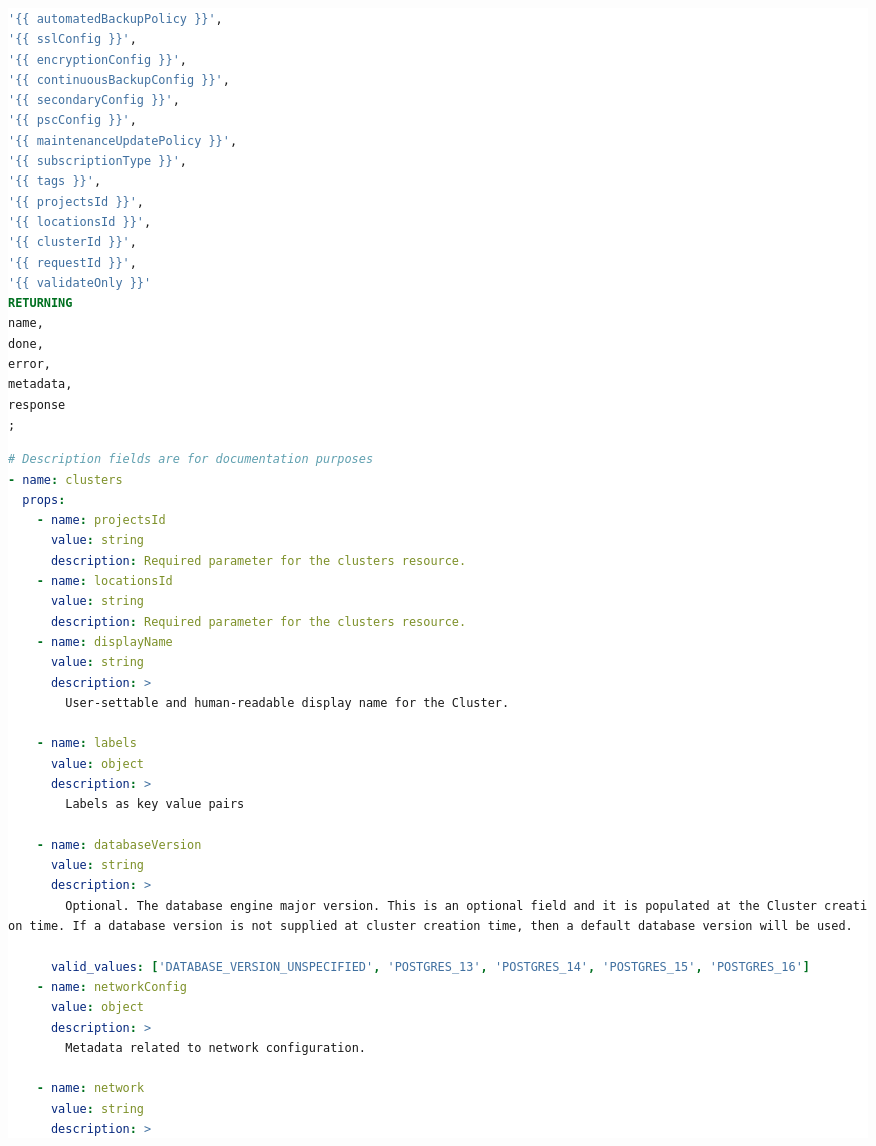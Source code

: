 ```sql
'{{ automatedBackupPolicy }}',
'{{ sslConfig }}',
'{{ encryptionConfig }}',
'{{ continuousBackupConfig }}',
'{{ secondaryConfig }}',
'{{ pscConfig }}',
'{{ maintenanceUpdatePolicy }}',
'{{ subscriptionType }}',
'{{ tags }}',
'{{ projectsId }}',
'{{ locationsId }}',
'{{ clusterId }}',
'{{ requestId }}',
'{{ validateOnly }}'
RETURNING
name,
done,
error,
metadata,
response
;
```
</TabItem>
<TabItem value="manifest">

```yaml
# Description fields are for documentation purposes
- name: clusters
  props:
    - name: projectsId
      value: string
      description: Required parameter for the clusters resource.
    - name: locationsId
      value: string
      description: Required parameter for the clusters resource.
    - name: displayName
      value: string
      description: >
        User-settable and human-readable display name for the Cluster.
        
    - name: labels
      value: object
      description: >
        Labels as key value pairs
        
    - name: databaseVersion
      value: string
      description: >
        Optional. The database engine major version. This is an optional field and it is populated at the Cluster creation time. If a database version is not supplied at cluster creation time, then a default database version will be used.
        
      valid_values: ['DATABASE_VERSION_UNSPECIFIED', 'POSTGRES_13', 'POSTGRES_14', 'POSTGRES_15', 'POSTGRES_16']
    - name: networkConfig
      value: object
      description: >
        Metadata related to network configuration.
        
    - name: network
      value: string
      description: >
```